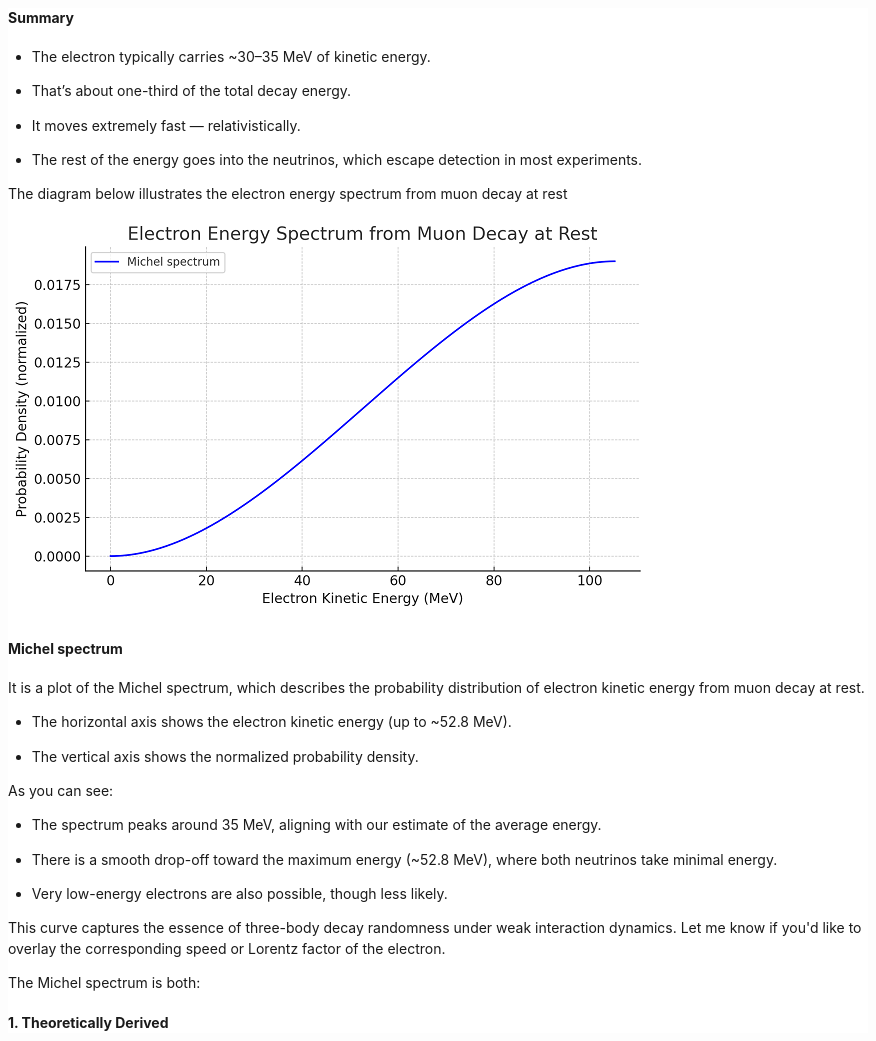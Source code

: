 #### Summary

- The electron typically carries ~30–35 MeV of kinetic energy.

- That’s about one-third of the total decay energy.

- It moves extremely fast — relativistically.

- The rest of the energy goes into the neutrinos, which escape detection in most experiments.

The diagram below illustrates the electron energy spectrum from muon decay at rest

![electron energy spectrum from muon decay at rest](__images/electron_energy_spectrum_from_muon_decay_at_rest.png)

#### Michel spectrum

It is a plot of the Michel spectrum, which describes the probability distribution of electron kinetic energy from muon decay at rest.

- The horizontal axis shows the electron kinetic energy (up to ~52.8 MeV).

- The vertical axis shows the normalized probability density.

As you can see:

- The spectrum peaks around 35 MeV, aligning with our estimate of the average energy.

- There is a smooth drop-off toward the maximum energy (~52.8 MeV), where both neutrinos take minimal energy.

- Very low-energy electrons are also possible, though less likely.

This curve captures the essence of three-body decay randomness under weak interaction dynamics. Let me know if you'd like to overlay the corresponding speed or Lorentz factor of the electron. 

The Michel spectrum is both:

#### 1. Theoretically Derived
